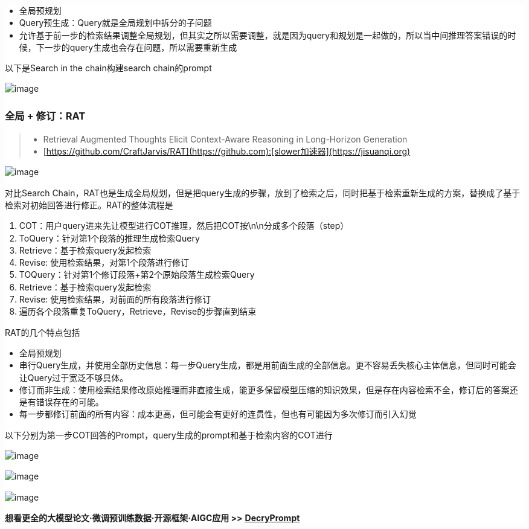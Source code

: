 
* 全局预规划
* Query预生成：Query就是全局规划中拆分的子问题
* 允许基于前一步的检索结果调整全局规划，但其实之所以需要调整，就是因为query和规划是一起做的，所以当中间推理答案错误的时候，下一步的query生成也会存在问题，所以需要重新生成


以下是Search in the chain构建search chain的prompt


![image](https://img2024.cnblogs.com/blog/1326688/202412/1326688-20241214090233485-1088151722.png)


### 全局 \+ 修订：RAT



> * Retrieval Augmented Thoughts Elicit Context\-Aware Reasoning in Long\-Horizon Generation
> * [https://github.com/CraftJarvis/RAT](https://github.com):[slower加速器](https://jisuanqi.org)


![image](https://img2024.cnblogs.com/blog/1326688/202412/1326688-20241214090233568-693449869.png)


对比Search Chain，RAT也是生成全局规划，但是把query生成的步骤，放到了检索之后，同时把基于检索重新生成的方案，替换成了基于检索对初始回答进行修正。RAT的整体流程是


1. COT：用户query进来先让模型进行COT推理，然后把COT按\\n\\n分成多个段落（step）
2. ToQuery：针对第1个段落的推理生成检索Query
3. Retrieve：基于检索query发起检索
4. Revise: 使用检索结果，对第1个段落进行修订
5. TOQuery：针对第1个修订段落\+第2个原始段落生成检索Query
6. Retrieve：基于检索query发起检索
7. Revise: 使用检索结果，对前面的所有段落进行修订
8. 遍历各个段落重复ToQuery，Retrieve，Revise的步骤直到结束


RAT的几个特点包括


* 全局预规划
* 串行Query生成，并使用全部历史信息：每一步Query生成，都是用前面生成的全部信息。更不容易丢失核心主体信息，但同时可能会让Query过于宽泛不够具体。
* 修订而非生成：使用检索结果修改原始推理而非直接生成，能更多保留模型压缩的知识效果，但是存在内容检索不全，修订后的答案还是有错误存在的可能。
* 每一步都修订前面的所有内容：成本更高，但可能会有更好的连贯性，但也有可能因为多次修订而引入幻觉


以下分别为第一步COT回答的Prompt，query生成的prompt和基于检索内容的COT进行


![image](https://img2024.cnblogs.com/blog/1326688/202412/1326688-20241214090233529-952738370.png)


![image](https://img2024.cnblogs.com/blog/1326688/202412/1326688-20241214090233435-1313014639.png)


![image](https://img2024.cnblogs.com/blog/1326688/202412/1326688-20241214090233473-1197751360.png)


**想看更全的大模型论文·微调预训练数据·开源框架·AIGC应用 \>\>** [**DecryPrompt**](https://github.com)


